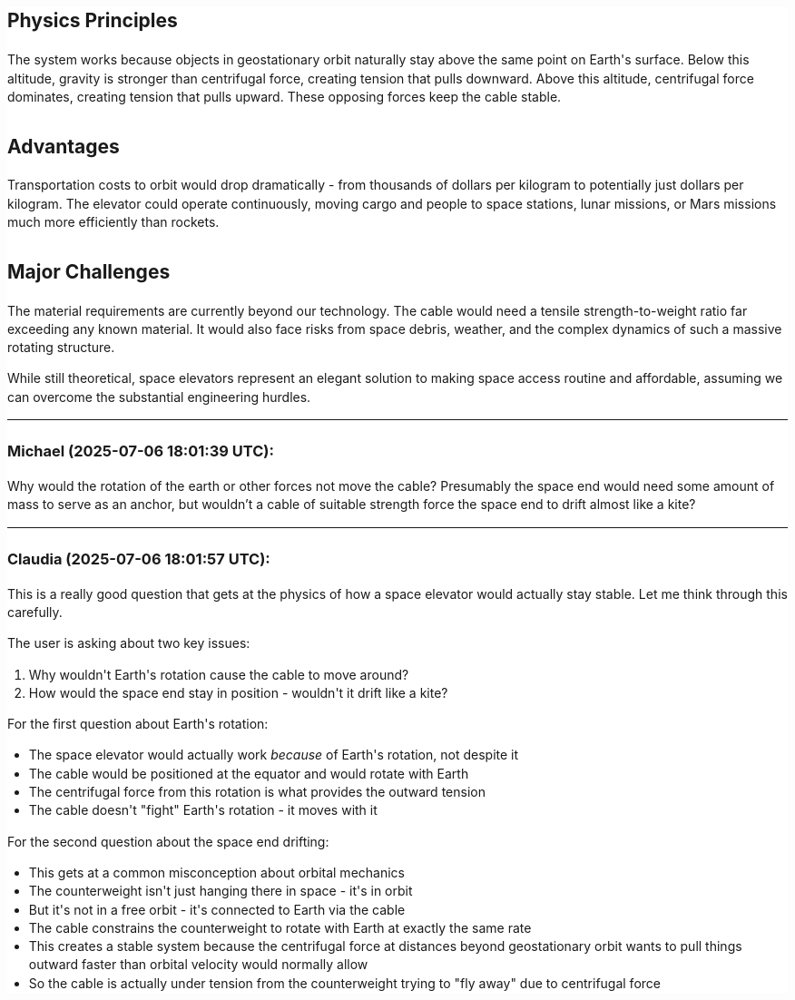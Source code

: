 ## Physics Principles

The system works because objects in geostationary orbit naturally stay above the same point on Earth's surface. Below this altitude, gravity is stronger than centrifugal force, creating tension that pulls downward. Above this altitude, centrifugal force dominates, creating tension that pulls upward. These opposing forces keep the cable stable.

## Advantages

Transportation costs to orbit would drop dramatically - from thousands of dollars per kilogram to potentially just dollars per kilogram. The elevator could operate continuously, moving cargo and people to space stations, lunar missions, or Mars missions much more efficiently than rockets.

## Major Challenges

The material requirements are currently beyond our technology. The cable would need a tensile strength-to-weight ratio far exceeding any known material. It would also face risks from space debris, weather, and the complex dynamics of such a massive rotating structure.

While still theoretical, space elevators represent an elegant solution to making space access routine and affordable, assuming we can overcome the substantial engineering hurdles.

---

### Michael (2025-07-06 18:01:39 UTC):

Why would the rotation of the earth or other forces not move the cable? Presumably the space end would need some amount of mass to serve as an anchor, but wouldn’t a cable of suitable strength force the space end to drift almost like a kite?

---

### Claudia (2025-07-06 18:01:57 UTC):

This is a really good question that gets at the physics of how a space elevator would actually stay stable. Let me think through this carefully.

The user is asking about two key issues:
1. Why wouldn't Earth's rotation cause the cable to move around?
2. How would the space end stay in position - wouldn't it drift like a kite?

For the first question about Earth's rotation:
- The space elevator would actually work *because* of Earth's rotation, not despite it
- The cable would be positioned at the equator and would rotate with Earth
- The centrifugal force from this rotation is what provides the outward tension
- The cable doesn't "fight" Earth's rotation - it moves with it

For the second question about the space end drifting:
- This gets at a common misconception about orbital mechanics
- The counterweight isn't just hanging there in space - it's in orbit
- But it's not in a free orbit - it's connected to Earth via the cable
- The cable constrains the counterweight to rotate with Earth at exactly the same rate
- This creates a stable system because the centrifugal force at distances beyond geostationary orbit wants to pull things outward faster than orbital velocity would normally allow
- So the cable is actually under tension from the counterweight trying to "fly away" due to centrifugal force

